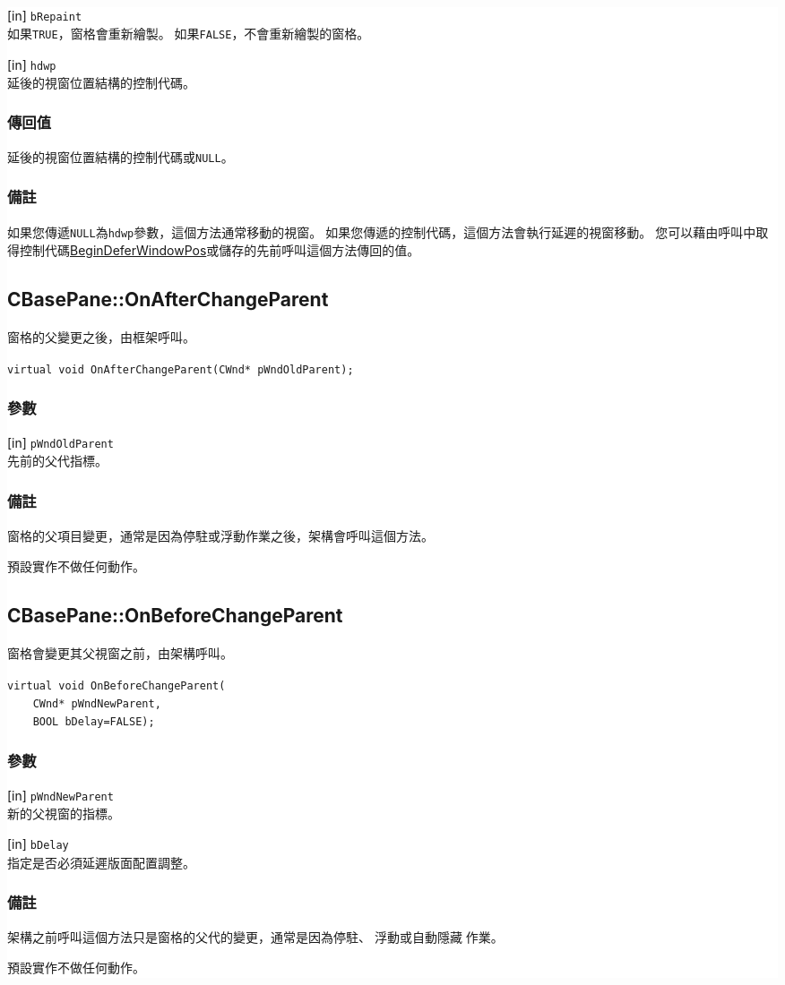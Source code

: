  [in] `bRepaint`  
 如果`TRUE`，窗格會重新繪製。 如果`FALSE`，不會重新繪製的窗格。  
  
 [in] `hdwp`  
 延後的視窗位置結構的控制代碼。  
  
### <a name="return-value"></a>傳回值  
 延後的視窗位置結構的控制代碼或`NULL`。  
  
### <a name="remarks"></a>備註  
 如果您傳遞`NULL`為`hdwp`參數，這個方法通常移動的視窗。 如果您傳遞的控制代碼，這個方法會執行延遲的視窗移動。 您可以藉由呼叫中取得控制代碼[BeginDeferWindowPos](http://msdn.microsoft.com/library/windows/desktop/ms632672)或儲存的先前呼叫這個方法傳回的值。  
  
##  <a name="onafterchangeparent"></a>CBasePane::OnAfterChangeParent  
 窗格的父變更之後，由框架呼叫。  
  
```  
virtual void OnAfterChangeParent(CWnd* pWndOldParent);
```  
  
### <a name="parameters"></a>參數  
 [in] `pWndOldParent`  
 先前的父代指標。  
  
### <a name="remarks"></a>備註  
 窗格的父項目變更，通常是因為停駐或浮動作業之後，架構會呼叫這個方法。  
  
 預設實作不做任何動作。  
  
##  <a name="onbeforechangeparent"></a>CBasePane::OnBeforeChangeParent  
 窗格會變更其父視窗之前，由架構呼叫。  
  
```  
virtual void OnBeforeChangeParent(
    CWnd* pWndNewParent,  
    BOOL bDelay=FALSE);
```  
  
### <a name="parameters"></a>參數  
 [in] `pWndNewParent`  
 新的父視窗的指標。  
  
 [in] `bDelay`  
 指定是否必須延遲版面配置調整。  
  
### <a name="remarks"></a>備註  
 架構之前呼叫這個方法只是窗格的父代的變更，通常是因為停駐、 浮動或自動隱藏 作業。  
  
 預設實作不做任何動作。  
  